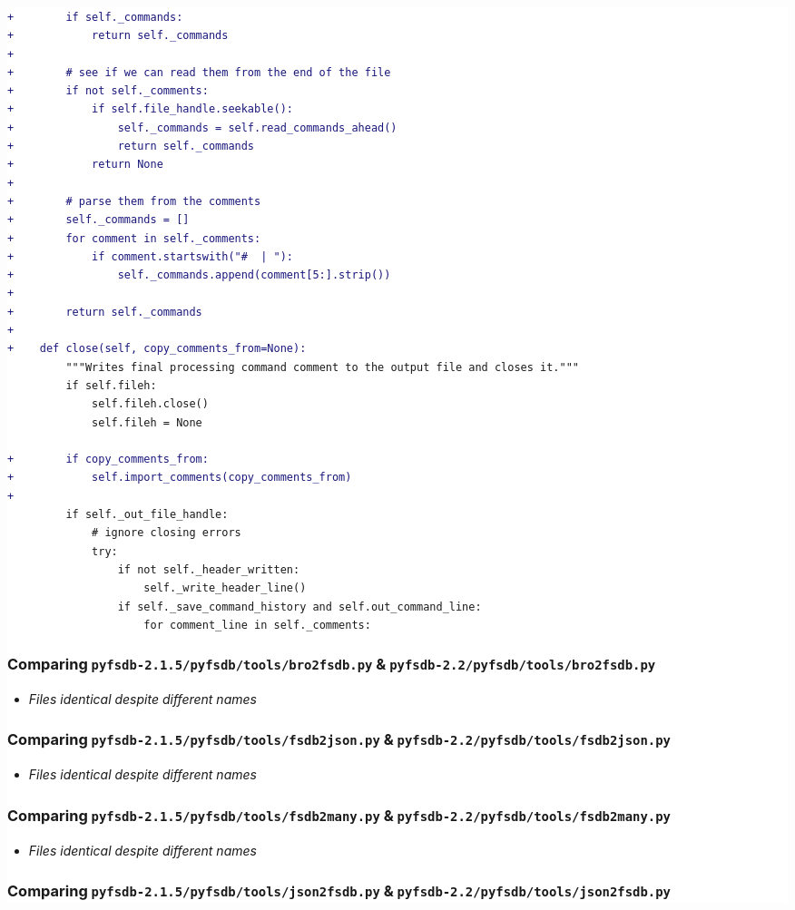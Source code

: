 ```diff
+        if self._commands:
+            return self._commands
+
+        # see if we can read them from the end of the file
+        if not self._comments:
+            if self.file_handle.seekable():
+                self._commands = self.read_commands_ahead()
+                return self._commands
+            return None
+
+        # parse them from the comments
+        self._commands = []
+        for comment in self._comments:
+            if comment.startswith("#  | "):
+                self._commands.append(comment[5:].strip())
+
+        return self._commands
+
+    def close(self, copy_comments_from=None):
         """Writes final processing command comment to the output file and closes it."""
         if self.fileh:
             self.fileh.close()
             self.fileh = None
 
+        if copy_comments_from:
+            self.import_comments(copy_comments_from)
+
         if self._out_file_handle:
             # ignore closing errors
             try:
                 if not self._header_written:
                     self._write_header_line()
                 if self._save_command_history and self.out_command_line:
                     for comment_line in self._comments:
```

### Comparing `pyfsdb-2.1.5/pyfsdb/tools/bro2fsdb.py` & `pyfsdb-2.2/pyfsdb/tools/bro2fsdb.py`

 * *Files identical despite different names*

### Comparing `pyfsdb-2.1.5/pyfsdb/tools/fsdb2json.py` & `pyfsdb-2.2/pyfsdb/tools/fsdb2json.py`

 * *Files identical despite different names*

### Comparing `pyfsdb-2.1.5/pyfsdb/tools/fsdb2many.py` & `pyfsdb-2.2/pyfsdb/tools/fsdb2many.py`

 * *Files identical despite different names*

### Comparing `pyfsdb-2.1.5/pyfsdb/tools/json2fsdb.py` & `pyfsdb-2.2/pyfsdb/tools/json2fsdb.py`
